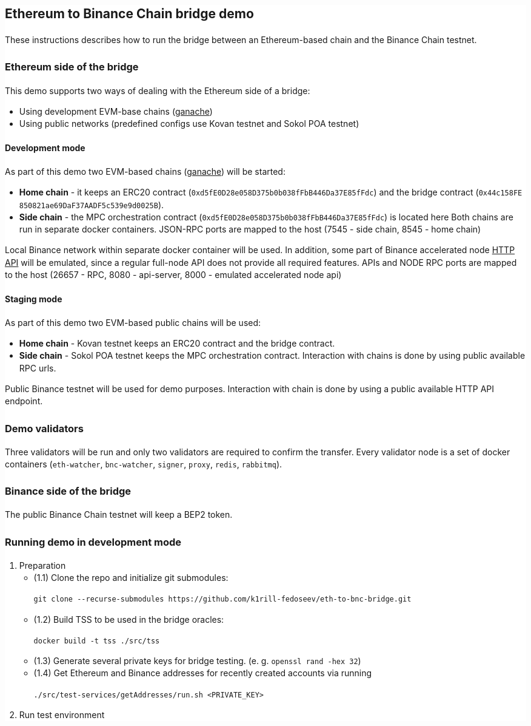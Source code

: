 ## Ethereum to Binance Chain bridge demo

These instructions describes how to run the bridge between an Ethereum-based chain and the Binance Chain testnet.

### Ethereum side of the bridge

This demo supports two ways of dealing with the Ethereum side of a bridge:
  - Using development EVM-base chains ([ganache](https://github.com/trufflesuite/ganache-cli))
  - Using public networks (predefined configs use Kovan testnet and Sokol POA testnet)
  
#### Development mode

As part of this demo two EVM-based chains ([ganache](https://github.com/trufflesuite/ganache-cli)) will be started:
  - **Home chain** - it keeps an ERC20 contract (`0xd5fE0D28e058D375b0b038fFbB446Da37E85fFdc`) and the bridge contract (`0x44c158FE850821ae69DaF37AADF5c539e9d0025B`).
  - **Side chain** - the MPC orchestration contract (`0xd5fE0D28e058D375b0b038fFbB446Da37E85fFdc`) is located here
Both chains are run in separate docker containers. 
JSON-RPC ports are mapped to the host (7545 - side chain, 8545 - home chain)

Local Binance network within separate docker container will be used.
In addition, some part of Binance accelerated node [HTTP API](https://docs.binance.org/api-reference/dex-api/paths.html) 
will be emulated, since a regular full-node API does not provide all required features.
APIs and NODE RPC ports are mapped to the host (26657 - RPC, 8080 - api-server, 8000 - emulated accelerated node api)

#### Staging mode

As part of this demo two EVM-based public chains will be used:
  - **Home chain** - Kovan testnet keeps an ERC20 contract and the bridge contract.
  - **Side chain** - Sokol POA testnet keeps the MPC orchestration contract.
Interaction with chains is done by using public available RPC urls.

Public Binance testnet will be used for demo purposes. 
Interaction with chain is done by using a public available HTTP API endpoint.

### Demo validators

Three validators will be run and only two validators are required to confirm the transfer. Every validator node is a set of docker containers (`eth-watcher`, `bnc-watcher`, `signer`, `proxy`, `redis`, `rabbitmq`).

### Binance side of the bridge

The public Binance Chain testnet will keep a BEP2 token.

### Running demo in development mode

1. Preparation
    * (1.1) Clone the repo and initialize git submodules:
      ```
      git clone --recurse-submodules https://github.com/k1rill-fedoseev/eth-to-bnc-bridge.git
      ```
    * (1.2) Build TSS to be used in the bridge oracles:
      ```
      docker build -t tss ./src/tss
      ```
    * (1.3) Generate several private keys for bridge testing. (e. g. `openssl rand -hex 32`)
    * (1.4) Get Ethereum and Binance addresses for recently created accounts via running 
      ```
      ./src/test-services/getAddresses/run.sh <PRIVATE_KEY>
      ```
2. Run test environment